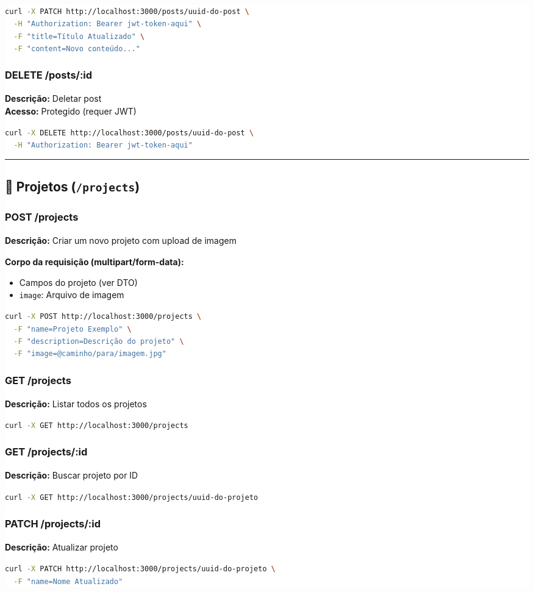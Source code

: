 ```bash
curl -X PATCH http://localhost:3000/posts/uuid-do-post \
  -H "Authorization: Bearer jwt-token-aqui" \
  -F "title=Título Atualizado" \
  -F "content=Novo conteúdo..."
```

### DELETE /posts/:id
**Descrição:** Deletar post  
**Acesso:** Protegido (requer JWT)

```bash
curl -X DELETE http://localhost:3000/posts/uuid-do-post \
  -H "Authorization: Bearer jwt-token-aqui"
```

---

## 🚀 Projetos (`/projects`)

### POST /projects
**Descrição:** Criar um novo projeto com upload de imagem  

**Corpo da requisição (multipart/form-data):**
- Campos do projeto (ver DTO)
- `image`: Arquivo de imagem

```bash
curl -X POST http://localhost:3000/projects \
  -F "name=Projeto Exemplo" \
  -F "description=Descrição do projeto" \
  -F "image=@caminho/para/imagem.jpg"
```

### GET /projects
**Descrição:** Listar todos os projetos  

```bash
curl -X GET http://localhost:3000/projects
```

### GET /projects/:id
**Descrição:** Buscar projeto por ID  

```bash
curl -X GET http://localhost:3000/projects/uuid-do-projeto
```

### PATCH /projects/:id
**Descrição:** Atualizar projeto  

```bash
curl -X PATCH http://localhost:3000/projects/uuid-do-projeto \
  -F "name=Nome Atualizado"
```
